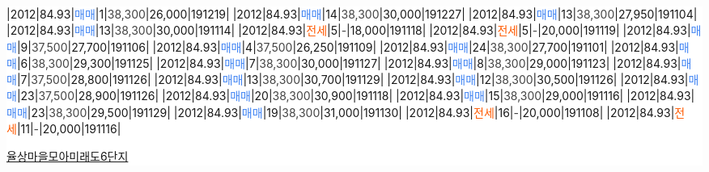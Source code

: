 |2012|84.93|<span style="color:#4285f3">매매</span>|1|<span style="color:#444444">38,300</span>|26,000|191219|
|2012|84.93|<span style="color:#4285f3">매매</span>|14|<span style="color:#444444">38,300</span>|30,000|191227|
|2012|84.93|<span style="color:#4285f3">매매</span>|13|<span style="color:#444444">38,300</span>|27,950|191104|
|2012|84.93|<span style="color:#4285f3">매매</span>|13|<span style="color:#444444">38,300</span>|30,000|191114|
|2012|84.93|<span style="color:#ff5a00">전세</span>|5|<span style="color:#444444">-</span>|18,000|191118|
|2012|84.93|<span style="color:#ff5a00">전세</span>|5|<span style="color:#444444">-</span>|20,000|191119|
|2012|84.93|<span style="color:#4285f3">매매</span>|9|<span style="color:#444444">37,500</span>|27,700|191106|
|2012|84.93|<span style="color:#4285f3">매매</span>|4|<span style="color:#444444">37,500</span>|26,250|191109|
|2012|84.93|<span style="color:#4285f3">매매</span>|24|<span style="color:#444444">38,300</span>|27,700|191101|
|2012|84.93|<span style="color:#4285f3">매매</span>|6|<span style="color:#444444">38,300</span>|29,300|191125|
|2012|84.93|<span style="color:#4285f3">매매</span>|7|<span style="color:#444444">38,300</span>|30,000|191127|
|2012|84.93|<span style="color:#4285f3">매매</span>|8|<span style="color:#444444">38,300</span>|29,000|191123|
|2012|84.93|<span style="color:#4285f3">매매</span>|7|<span style="color:#444444">37,500</span>|28,800|191126|
|2012|84.93|<span style="color:#4285f3">매매</span>|13|<span style="color:#444444">38,300</span>|30,700|191129|
|2012|84.93|<span style="color:#4285f3">매매</span>|12|<span style="color:#444444">38,300</span>|30,500|191126|
|2012|84.93|<span style="color:#4285f3">매매</span>|23|<span style="color:#444444">37,500</span>|28,900|191126|
|2012|84.93|<span style="color:#4285f3">매매</span>|20|<span style="color:#444444">38,300</span>|30,900|191118|
|2012|84.93|<span style="color:#4285f3">매매</span>|15|<span style="color:#444444">38,300</span>|29,000|191116|
|2012|84.93|<span style="color:#4285f3">매매</span>|23|<span style="color:#444444">38,300</span>|29,500|191129|
|2012|84.93|<span style="color:#4285f3">매매</span>|19|<span style="color:#444444">38,300</span>|31,000|191130|
|2012|84.93|<span style="color:#ff5a00">전세</span>|16|<span style="color:#444444">-</span>|20,000|191108|
|2012|84.93|<span style="color:#ff5a00">전세</span>|11|<span style="color:#444444">-</span>|20,000|191116|


<script async src="//pagead2.googlesyndication.com/pagead/js/adsbygoogle.js"></script>

<ins class="adsbygoogle"
     style="display:block"
     data-ad-client="ca-pub-1142216861245946"
     data-ad-slot="4805727019"
     data-ad-format="auto"
     data-full-width-responsive="true"></ins>
<script>
(adsbygoogle = window.adsbygoogle || []).push({});
</script>


[율상마을모아미래도6단지](https://search.naver.com/search.naver?query=%EA%B2%BD%EC%83%81%EB%82%A8%EB%8F%84+%EA%B9%80%ED%95%B4%EC%8B%9C+%EC%9C%A8%ED%95%98%EB%8F%99+%EC%9C%A8%EC%83%81%EB%A7%88%EC%9D%84%EB%AA%A8%EC%95%84%EB%AF%B8%EB%9E%98%EB%8F%846%EB%8B%A8%EC%A7%80)
